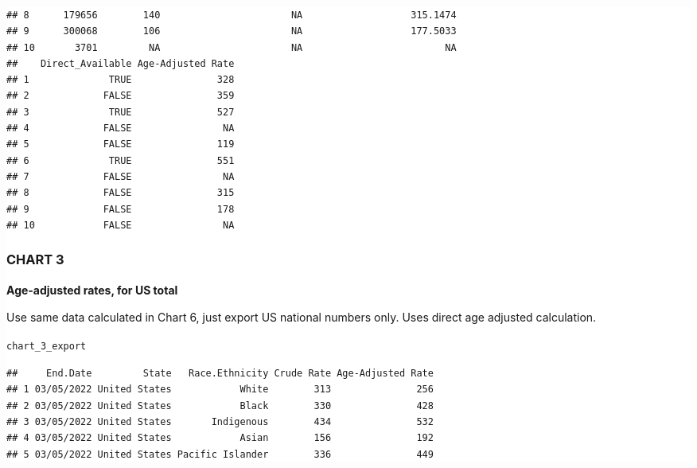     ## 8      179656        140                       NA                   315.1474
    ## 9      300068        106                       NA                   177.5033
    ## 10       3701         NA                       NA                         NA
    ##    Direct_Available Age-Adjusted Rate
    ## 1              TRUE               328
    ## 2             FALSE               359
    ## 3              TRUE               527
    ## 4             FALSE                NA
    ## 5             FALSE               119
    ## 6              TRUE               551
    ## 7             FALSE                NA
    ## 8             FALSE               315
    ## 9             FALSE               178
    ## 10            FALSE                NA

### CHART 3

**Age-adjusted rates, for US total**

Use same data calculated in Chart 6, just export US national numbers
only. Uses direct age adjusted calculation.

``` r
chart_3_export
```

    ##     End.Date         State   Race.Ethnicity Crude Rate Age-Adjusted Rate
    ## 1 03/05/2022 United States            White        313               256
    ## 2 03/05/2022 United States            Black        330               428
    ## 3 03/05/2022 United States       Indigenous        434               532
    ## 4 03/05/2022 United States            Asian        156               192
    ## 5 03/05/2022 United States Pacific Islander        336               449